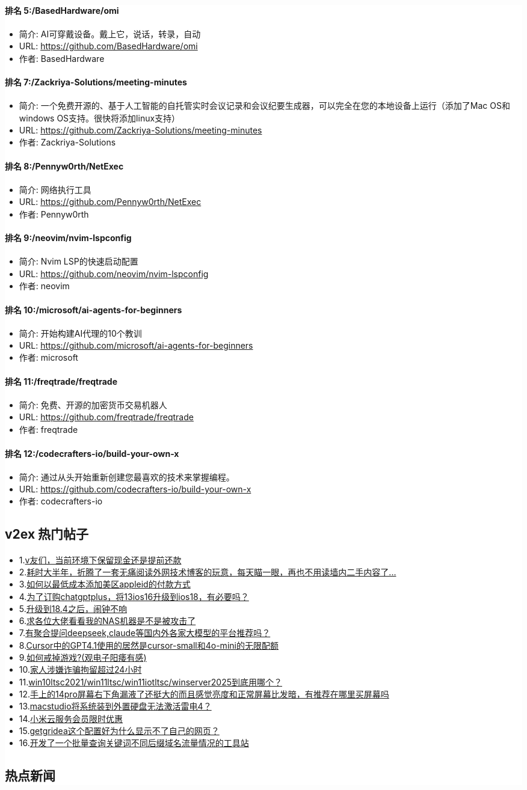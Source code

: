 #### 排名 5:/BasedHardware/omi
- 简介: AI可穿戴设备。戴上它，说话，转录，自动
- URL: https://github.com/BasedHardware/omi
- 作者: BasedHardware 

#### 排名 7:/Zackriya-Solutions/meeting-minutes
- 简介: 一个免费开源的、基于人工智能的自托管实时会议记录和会议纪要生成器，可以完全在您的本地设备上运行（添加了Mac OS和windows OS支持。很快将添加linux支持）
- URL: https://github.com/Zackriya-Solutions/meeting-minutes
- 作者: Zackriya-Solutions 

#### 排名 8:/Pennyw0rth/NetExec
- 简介: 网络执行工具
- URL: https://github.com/Pennyw0rth/NetExec
- 作者: Pennyw0rth 

#### 排名 9:/neovim/nvim-lspconfig
- 简介: Nvim LSP的快速启动配置
- URL: https://github.com/neovim/nvim-lspconfig
- 作者: neovim 

#### 排名 10:/microsoft/ai-agents-for-beginners
- 简介: 开始构建AI代理的10个教训
- URL: https://github.com/microsoft/ai-agents-for-beginners
- 作者: microsoft 

#### 排名 11:/freqtrade/freqtrade
- 简介: 免费、开源的加密货币交易机器人
- URL: https://github.com/freqtrade/freqtrade
- 作者: freqtrade 

#### 排名 12:/codecrafters-io/build-your-own-x
- 简介: 通过从头开始重新创建您最喜欢的技术来掌握编程。
- URL: https://github.com/codecrafters-io/build-your-own-x
- 作者: codecrafters-io 

## v2ex 热门帖子

- 1.[v友们，当前环境下保留现金还是提前还款](https://www.v2ex.com/t/1125483#reply27)
- 2.[耗时大半年，折腾了一套无痛阅读外网技术博客的玩意，每天瞄一眼，再也不用读墙内二手内容了...](https://www.v2ex.com/t/1125491#reply14)
- 3.[如何以最低成本添加美区appleid的付款方式](https://www.v2ex.com/t/1125488#reply12)
- 4.[为了订购chatgptplus，将13ios16升级到ios18，有必要吗？](https://www.v2ex.com/t/1125489#reply8)
- 5.[升级到18.4之后，闹钟不响](https://www.v2ex.com/t/1125484#reply7)
- 6.[求各位大佬看看我的NAS机器是不是被攻击了](https://www.v2ex.com/t/1125492#reply5)
- 7.[有聚合提问deepseek,claude等国内外各家大模型的平台推荐吗？](https://www.v2ex.com/t/1125487#reply3)
- 8.[Cursor中的GPT4.1使用的居然是cursor-small和4o-mini的无限配额](https://www.v2ex.com/t/1125490#reply1)
- 9.[如何戒掉游戏?(观电子阳痿有感)](https://www.v2ex.com/t/1125495#reply1)
- 10.[家人涉嫌诈骗拘留超过24小时](https://www.v2ex.com/t/1125497#reply1)
- 11.[win10ltsc2021/win11ltsc/win11iotltsc/winserver2025到底用哪个？](https://www.v2ex.com/t/1125498#reply1)
- 12.[手上的14pro屏幕右下角漏液了还挺大的而且感觉亮度和正常屏幕比发暗，有推荐在哪里买屏幕吗](https://www.v2ex.com/t/1125485#reply0)
- 13.[macstudio将系统装到外置硬盘无法激活雷电4？](https://www.v2ex.com/t/1125493#reply0)
- 14.[小米云服务会员限时优惠](https://www.v2ex.com/t/1125494#reply0)
- 15.[getgridea这个配置好为什么显示不了自己的网页？](https://www.v2ex.com/t/1125496#reply0)
- 16.[开发了一个批量查询关键词不同后缀域名流量情况的工具站](https://www.v2ex.com/t/1125500#reply0)
## 热点新闻
